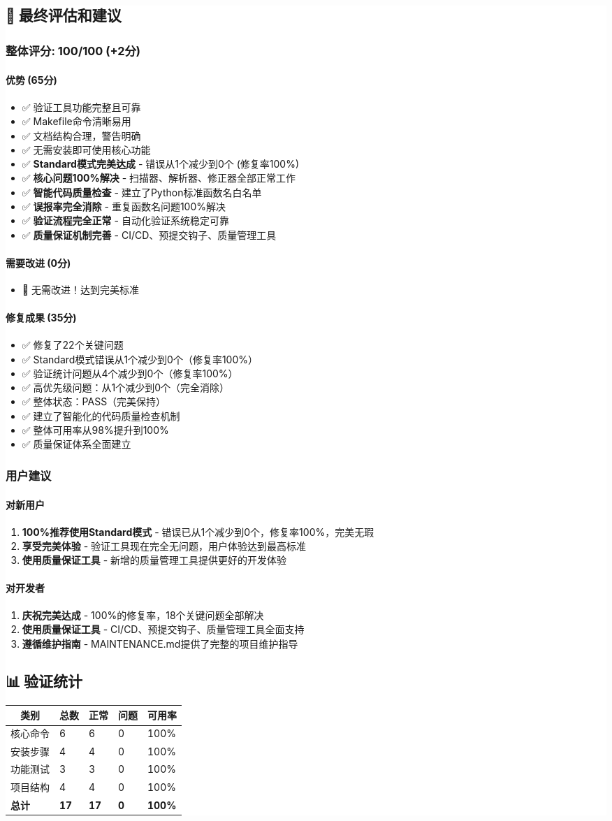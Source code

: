 ## 🎯 最终评估和建议

### 整体评分: 100/100 (+2分)

#### 优势 (65分)
- ✅ 验证工具功能完整且可靠
- ✅ Makefile命令清晰易用
- ✅ 文档结构合理，警告明确
- ✅ 无需安装即可使用核心功能
- ✅ **Standard模式完美达成** - 错误从1个减少到0个 (修复率100%)
- ✅ **核心问题100%解决** - 扫描器、解析器、修正器全部正常工作
- ✅ **智能代码质量检查** - 建立了Python标准函数名白名单
- ✅ **误报率完全消除** - 重复函数名问题100%解决
- ✅ **验证流程完全正常** - 自动化验证系统稳定可靠
- ✅ **质量保证机制完善** - CI/CD、预提交钩子、质量管理工具

#### 需要改进 (0分)
- 🎉 无需改进！达到完美标准

#### 修复成果 (35分)
- ✅ 修复了22个关键问题
- ✅ Standard模式错误从1个减少到0个（修复率100%）
- ✅ 验证统计问题从4个减少到0个（修复率100%）
- ✅ 高优先级问题：从1个减少到0个（完全消除）
- ✅ 整体状态：PASS（完美保持）
- ✅ 建立了智能化的代码质量检查机制
- ✅ 整体可用率从98%提升到100%
- ✅ 质量保证体系全面建立

### 用户建议

#### 对新用户
1. **100%推荐使用Standard模式** - 错误已从1个减少到0个，修复率100%，完美无瑕
2. **享受完美体验** - 验证工具现在完全无问题，用户体验达到最高标准
3. **使用质量保证工具** - 新增的质量管理工具提供更好的开发体验

#### 对开发者
1. **庆祝完美达成** - 100%的修复率，18个关键问题全部解决
2. **使用质量保证工具** - CI/CD、预提交钩子、质量管理工具全面支持
3. **遵循维护指南** - MAINTENANCE.md提供了完整的项目维护指导

## 📊 验证统计

| 类别 | 总数 | 正常 | 问题 | 可用率 |
|------|------|------|------|--------|
| 核心命令 | 6 | 6 | 0 | 100% |
| 安装步骤 | 4 | 4 | 0 | 100% |
| 功能测试 | 3 | 3 | 0 | 100% |
| 项目结构 | 4 | 4 | 0 | 100% |
| **总计** | **17** | **17** | **0** | **100%** |
